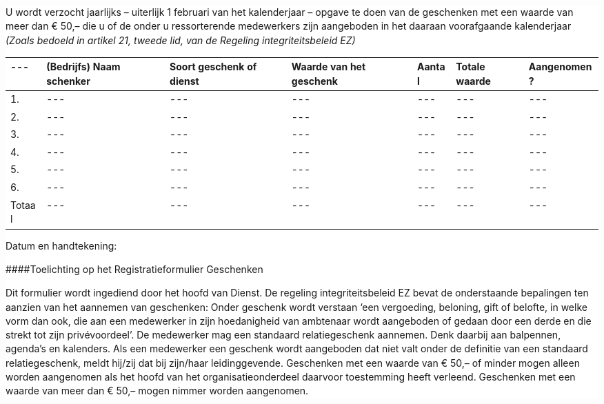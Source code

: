U wordt verzocht jaarlijks – uiterlijk 1 februari van het kalenderjaar – opgave te doen van de geschenken met een waarde van meer dan € 50,– die u of de onder u ressorterende medewerkers zijn aangeboden in het daaraan voorafgaande kalenderjaar  *(Zoals bedoeld in artikel 21, tweede lid, van de Regeling integriteitsbeleid EZ)*   

|--- | (Bedrijfs) Naam schenker  | Soort geschenk of dienst  | Waarde van het geschenk  | Aantal  | Totale waarde  | Aangenomen?  |
|:---|:---|:---|:---|:---|:---|:---|
| 1.  | --- | --- | --- | --- | --- | --- |
| 2.  | --- | --- | --- | --- | --- | --- |
| 3.  | --- | --- | --- | --- | --- | --- |
| 4.  | --- | --- | --- | --- | --- | --- |
| 5.  | --- | --- | --- | --- | --- | --- |
| 6.  | --- | --- | --- | --- | --- | --- |
| Totaal  | --- | --- | --- | --- | --- | --- |

Datum en handtekening: 

####Toelichting op het Registratieformulier Geschenken

Dit formulier wordt ingediend door het hoofd van Dienst. De regeling integriteitsbeleid EZ bevat de onderstaande bepalingen ten aanzien van het aannemen van geschenken: Onder geschenk wordt verstaan ‘een vergoeding, beloning, gift of belofte, in welke vorm dan ook, die aan een medewerker in zijn hoedanigheid van ambtenaar wordt aangeboden of gedaan door een derde en die strekt tot zijn privévoordeel’. De medewerker mag een standaard relatiegeschenk aannemen. Denk daarbij aan balpennen, agenda’s en kalenders. Als een medewerker een geschenk wordt aangeboden dat niet valt onder de definitie van een standaard relatiegeschenk, meldt hij/zij dat bij zijn/haar leidinggevende. Geschenken met een waarde van € 50,– of minder mogen alleen worden aangenomen als het hoofd van het organisatieonderdeel daarvoor toestemming heeft verleend. Geschenken met een waarde van meer dan € 50,– mogen nimmer worden aangenomen. 

